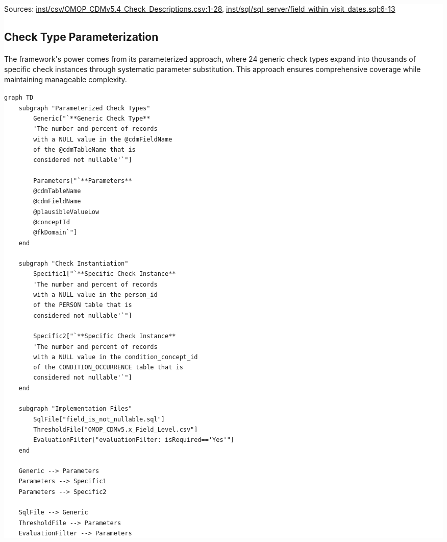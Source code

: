 Sources: [inst/csv/OMOP_CDMv5.4_Check_Descriptions.csv:1-28](), [inst/sql/sql_server/field_within_visit_dates.sql:6-13]()

## Check Type Parameterization

The framework's power comes from its parameterized approach, where 24 generic check types expand into thousands of specific check instances through systematic parameter substitution. This approach ensures comprehensive coverage while maintaining manageable complexity.

```mermaid
graph TD
    subgraph "Parameterized Check Types"
        Generic["`**Generic Check Type**
        'The number and percent of records 
        with a NULL value in the @cdmFieldName 
        of the @cdmTableName that is 
        considered not nullable'`"]
        
        Parameters["`**Parameters**
        @cdmTableName
        @cdmFieldName  
        @plausibleValueLow
        @conceptId
        @fkDomain`"]
    end
    
    subgraph "Check Instantiation"
        Specific1["`**Specific Check Instance**
        'The number and percent of records
        with a NULL value in the person_id
        of the PERSON table that is
        considered not nullable'`"]
        
        Specific2["`**Specific Check Instance**  
        'The number and percent of records
        with a NULL value in the condition_concept_id
        of the CONDITION_OCCURRENCE table that is
        considered not nullable'`"]
    end
    
    subgraph "Implementation Files"
        SqlFile["field_is_not_nullable.sql"]
        ThresholdFile["OMOP_CDMv5.x_Field_Level.csv"]
        EvaluationFilter["evaluationFilter: isRequired=='Yes'"]
    end
    
    Generic --> Parameters
    Parameters --> Specific1
    Parameters --> Specific2
    
    SqlFile --> Generic
    ThresholdFile --> Parameters
    EvaluationFilter --> Parameters
```
